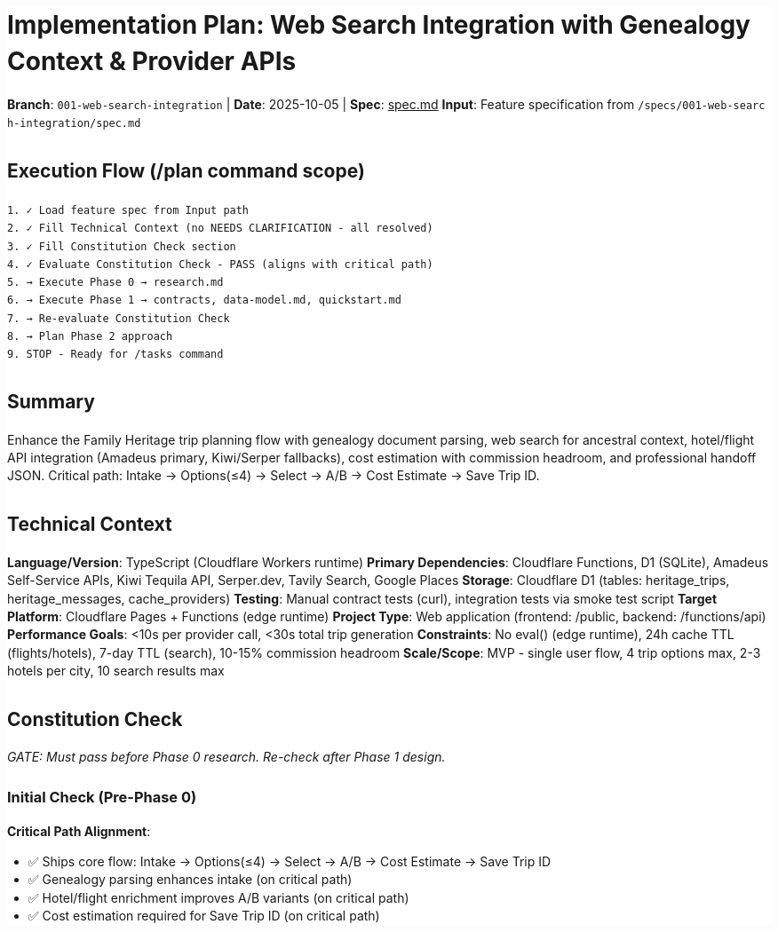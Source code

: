 # Implementation Plan: Web Search Integration with Genealogy Context & Provider APIs

**Branch**: `001-web-search-integration` | **Date**: 2025-10-05 | **Spec**: [spec.md](./spec.md)
**Input**: Feature specification from `/specs/001-web-search-integration/spec.md`

## Execution Flow (/plan command scope)
```
1. ✓ Load feature spec from Input path
2. ✓ Fill Technical Context (no NEEDS CLARIFICATION - all resolved)
3. ✓ Fill Constitution Check section
4. ✓ Evaluate Constitution Check - PASS (aligns with critical path)
5. → Execute Phase 0 → research.md
6. → Execute Phase 1 → contracts, data-model.md, quickstart.md
7. → Re-evaluate Constitution Check
8. → Plan Phase 2 approach
9. STOP - Ready for /tasks command
```

## Summary
Enhance the Family Heritage trip planning flow with genealogy document parsing, web search for ancestral context, hotel/flight API integration (Amadeus primary, Kiwi/Serper fallbacks), cost estimation with commission headroom, and professional handoff JSON. Critical path: Intake → Options(≤4) → Select → A/B → Cost Estimate → Save Trip ID.

## Technical Context
**Language/Version**: TypeScript (Cloudflare Workers runtime)
**Primary Dependencies**: Cloudflare Functions, D1 (SQLite), Amadeus Self-Service APIs, Kiwi Tequila API, Serper.dev, Tavily Search, Google Places
**Storage**: Cloudflare D1 (tables: heritage_trips, heritage_messages, cache_providers)
**Testing**: Manual contract tests (curl), integration tests via smoke test script
**Target Platform**: Cloudflare Pages + Functions (edge runtime)
**Project Type**: Web application (frontend: /public, backend: /functions/api)
**Performance Goals**: <10s per provider call, <30s total trip generation
**Constraints**: No eval() (edge runtime), 24h cache TTL (flights/hotels), 7-day TTL (search), 10-15% commission headroom
**Scale/Scope**: MVP - single user flow, 4 trip options max, 2-3 hotels per city, 10 search results max

## Constitution Check
*GATE: Must pass before Phase 0 research. Re-check after Phase 1 design.*

### Initial Check (Pre-Phase 0)

**Critical Path Alignment**:
- ✅ Ships core flow: Intake → Options(≤4) → Select → A/B → Cost Estimate → Save Trip ID
- ✅ Genealogy parsing enhances intake (on critical path)
- ✅ Hotel/flight enrichment improves A/B variants (on critical path)
- ✅ Cost estimation required for Save Trip ID (on critical path)
